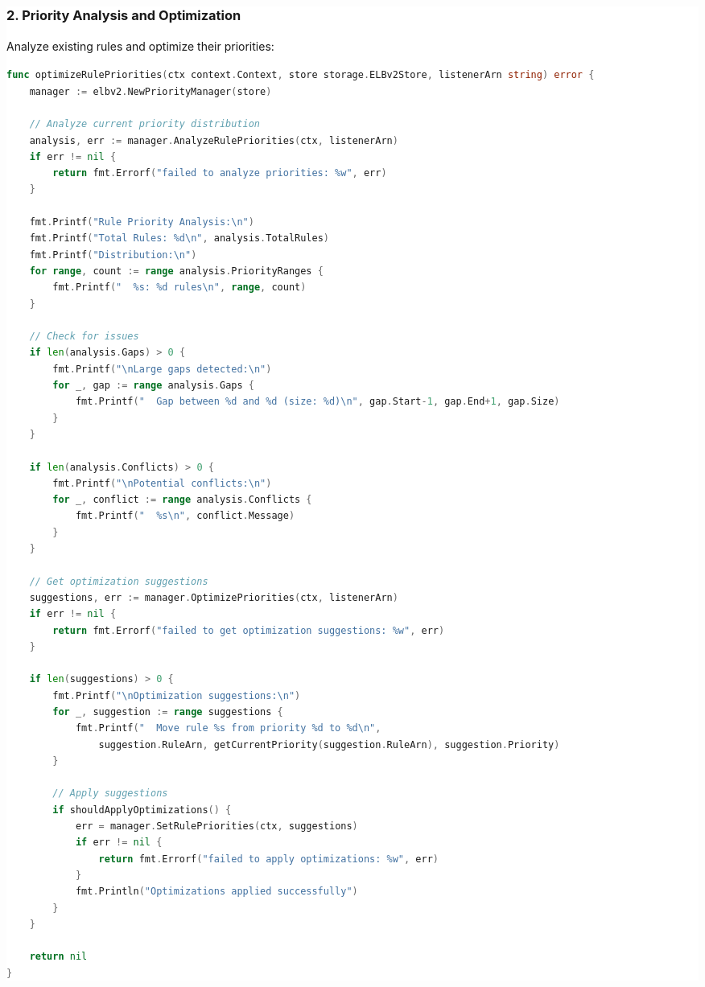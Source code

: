 ```go
```

### 2. Priority Analysis and Optimization

Analyze existing rules and optimize their priorities:

```go
func optimizeRulePriorities(ctx context.Context, store storage.ELBv2Store, listenerArn string) error {
    manager := elbv2.NewPriorityManager(store)
    
    // Analyze current priority distribution
    analysis, err := manager.AnalyzeRulePriorities(ctx, listenerArn)
    if err != nil {
        return fmt.Errorf("failed to analyze priorities: %w", err)
    }
    
    fmt.Printf("Rule Priority Analysis:\n")
    fmt.Printf("Total Rules: %d\n", analysis.TotalRules)
    fmt.Printf("Distribution:\n")
    for range, count := range analysis.PriorityRanges {
        fmt.Printf("  %s: %d rules\n", range, count)
    }
    
    // Check for issues
    if len(analysis.Gaps) > 0 {
        fmt.Printf("\nLarge gaps detected:\n")
        for _, gap := range analysis.Gaps {
            fmt.Printf("  Gap between %d and %d (size: %d)\n", gap.Start-1, gap.End+1, gap.Size)
        }
    }
    
    if len(analysis.Conflicts) > 0 {
        fmt.Printf("\nPotential conflicts:\n")
        for _, conflict := range analysis.Conflicts {
            fmt.Printf("  %s\n", conflict.Message)
        }
    }
    
    // Get optimization suggestions
    suggestions, err := manager.OptimizePriorities(ctx, listenerArn)
    if err != nil {
        return fmt.Errorf("failed to get optimization suggestions: %w", err)
    }
    
    if len(suggestions) > 0 {
        fmt.Printf("\nOptimization suggestions:\n")
        for _, suggestion := range suggestions {
            fmt.Printf("  Move rule %s from priority %d to %d\n", 
                suggestion.RuleArn, getCurrentPriority(suggestion.RuleArn), suggestion.Priority)
        }
        
        // Apply suggestions
        if shouldApplyOptimizations() {
            err = manager.SetRulePriorities(ctx, suggestions)
            if err != nil {
                return fmt.Errorf("failed to apply optimizations: %w", err)
            }
            fmt.Println("Optimizations applied successfully")
        }
    }
    
    return nil
}
```